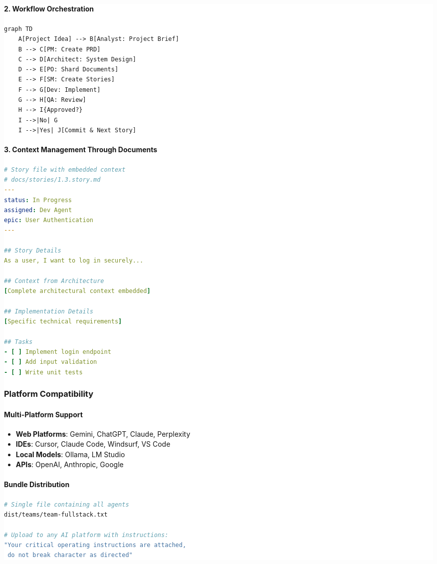#### 2. Workflow Orchestration
```mermaid
graph TD
    A[Project Idea] --> B[Analyst: Project Brief]
    B --> C[PM: Create PRD]
    C --> D[Architect: System Design]
    D --> E[PO: Shard Documents]
    E --> F[SM: Create Stories]
    F --> G[Dev: Implement]
    G --> H[QA: Review]
    H --> I{Approved?}
    I -->|No| G
    I -->|Yes| J[Commit & Next Story]
```

#### 3. Context Management Through Documents
```yaml
# Story file with embedded context
# docs/stories/1.3.story.md
---
status: In Progress
assigned: Dev Agent
epic: User Authentication
---

## Story Details
As a user, I want to log in securely...

## Context from Architecture
[Complete architectural context embedded]

## Implementation Details
[Specific technical requirements]

## Tasks
- [ ] Implement login endpoint
- [ ] Add input validation
- [ ] Write unit tests
```

### Platform Compatibility

#### Multi-Platform Support
- **Web Platforms**: Gemini, ChatGPT, Claude, Perplexity
- **IDEs**: Cursor, Claude Code, Windsurf, VS Code
- **Local Models**: Ollama, LM Studio
- **APIs**: OpenAI, Anthropic, Google

#### Bundle Distribution
```bash
# Single file containing all agents
dist/teams/team-fullstack.txt

# Upload to any AI platform with instructions:
"Your critical operating instructions are attached, 
 do not break character as directed"
```
